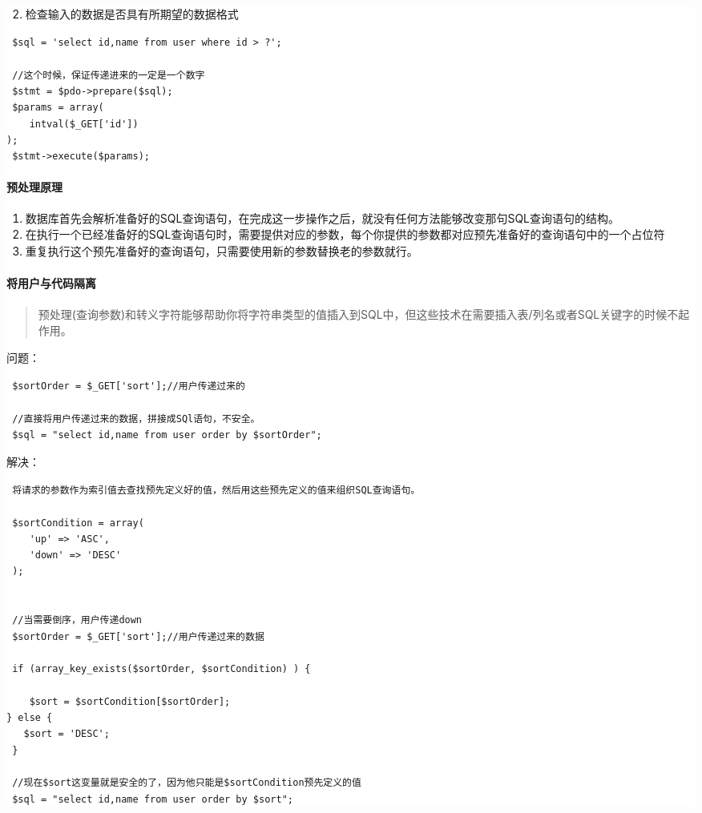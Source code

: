    2. 检查输入的数据是否具有所期望的数据格式

```
 $sql = 'select id,name from user where id > ?';
  
 //这个时候，保证传递进来的一定是一个数字
 $stmt = $pdo->prepare($sql);
 $params = array(
    intval($_GET['id'])
);
 $stmt->execute($params);
```

#### 预处理原理

1. 数据库首先会解析准备好的SQL查询语句，在完成这一步操作之后，就没有任何方法能够改变那句SQL查询语句的结构。
2. 在执行一个已经准备好的SQL查询语句时，需要提供对应的参数，每个你提供的参数都对应预先准备好的查询语句中的一个占位符
3. 重复执行这个预先准备好的查询语句，只需要使用新的参数替换老的参数就行。

#### 将用户与代码隔离

> 预处理(查询参数)和转义字符能够帮助你将字符串类型的值插入到SQL中，但这些技术在需要插入表/列名或者SQL关键字的时候不起作用。

问题：

```
 $sortOrder = $_GET['sort'];//用户传递过来的
  
 //直接将用户传递过来的数据，拼接成SQl语句，不安全。
 $sql = "select id,name from user order by $sortOrder";
```

解决：

```
 将请求的参数作为索引值去查找预先定义好的值，然后用这些预先定义的值来组织SQL查询语句。
 
 $sortCondition = array(
    'up' => 'ASC',
    'down' => 'DESC'
 );
  
  
 //当需要倒序，用户传递down
 $sortOrder = $_GET['sort'];//用户传递过来的数据
  
 if (array_key_exists($sortOrder, $sortCondition) ) {
  
    $sort = $sortCondition[$sortOrder];
} else {
   $sort = 'DESC';
 }
 
 //现在$sort这变量就是安全的了，因为他只能是$sortCondition预先定义的值
 $sql = "select id,name from user order by $sort";
```
